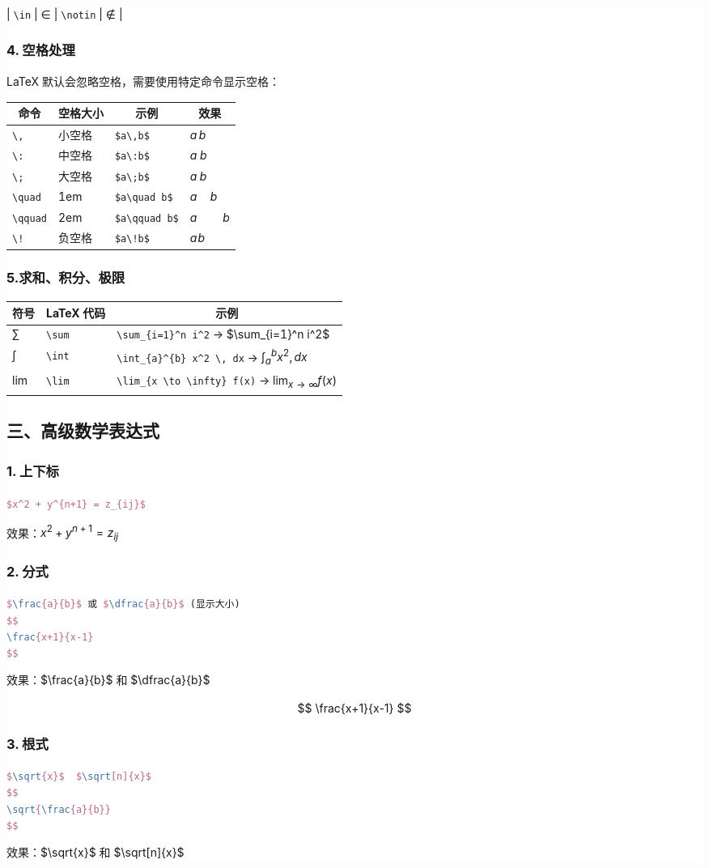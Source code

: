 | `\in` | $\in$ | `\notin` | $\notin$ |

### 4. 空格处理
LaTeX 默认会忽略空格，需要使用特定命令显示空格：

| 命令       | 空格大小 | 示例            | 效果          |
| -------- | ---- | ------------- | ----------- |
| `\,`     | 小空格  | `$a\,b$`      | $a\,b$      |
| `\:`     | 中空格  | `$a\:b$`      | $a\:b$      |
| `\;`     | 大空格  | `$a\;b$`      | $a\;b$      |
| `\quad`  | 1em  | `$a\quad b$`  | $a\quad b$  |
| `\qquad` | 2em  | `$a\qquad b$` | $a\qquad b$ |
| `\!`     | 负空格  | `$a\!b$`      | $a\!b$      |

### 5.求和、积分、极限

|符号|LaTeX 代码|示例|
|---|---|---|
|∑|`\sum`|`\sum_{i=1}^n i^2` → $\sum_{i=1}^n i^2$|
|∫|`\int`|`\int_{a}^{b} x^2 \, dx` → $\int_{a}^{b} x^2 , dx$|
|lim|`\lim`|`\lim_{x \to \infty} f(x)` → $\lim_{x \to \infty} f(x)$|

## 三、高级数学表达式

### 1. 上下标
```latex
$x^2 + y^{n+1} = z_{ij}$
```
效果：$x^2 + y^{n+1} = z_{ij}$

### 2. 分式
```latex
$\frac{a}{b}$ 或 $\dfrac{a}{b}$ (显示大小)
$$
\frac{x+1}{x-1}
$$
```
效果：$\frac{a}{b}$ 和 $\dfrac{a}{b}$

$$
\frac{x+1}{x-1}
$$

### 3. 根式
```latex
$\sqrt{x}$  $\sqrt[n]{x}$
$$
\sqrt{\frac{a}{b}}
$$
```
效果：$\sqrt{x}$ 和 $\sqrt[n]{x}$
